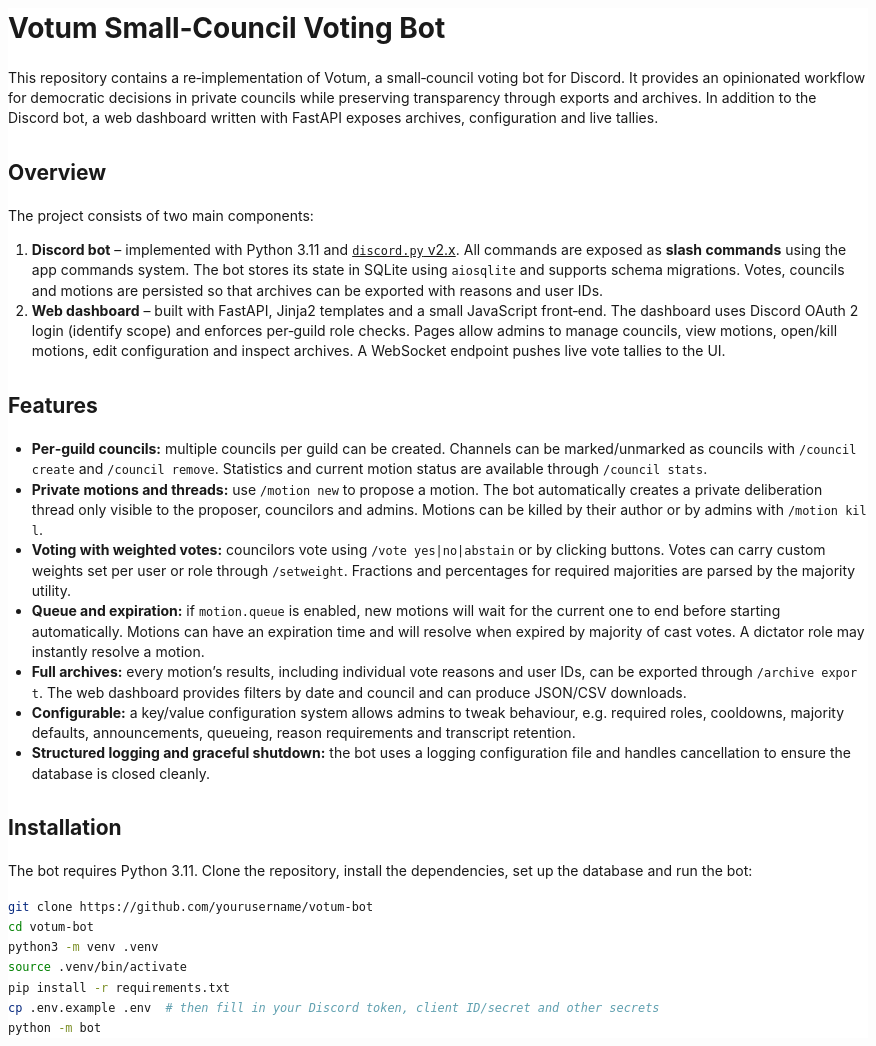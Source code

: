 # Votum Small‑Council Voting Bot

This repository contains a re‑implementation of Votum, a small‑council voting bot for Discord.  It provides an opinionated workflow for democratic decisions in private councils while preserving transparency through exports and archives.  In addition to the Discord bot, a web dashboard written with FastAPI exposes archives, configuration and live tallies.

## Overview

The project consists of two main components:

1. **Discord bot** – implemented with Python 3.11 and [`discord.py` v2.x](https://www.pythondiscord.com/pages/guides/python-guides/app-commands/).  All commands are exposed as **slash commands** using the app commands system.  The bot stores its state in SQLite using `aiosqlite` and supports schema migrations.  Votes, councils and motions are persisted so that archives can be exported with reasons and user IDs.
2. **Web dashboard** – built with FastAPI, Jinja2 templates and a small JavaScript front‑end.  The dashboard uses Discord OAuth 2 login (identify scope) and enforces per‑guild role checks.  Pages allow admins to manage councils, view motions, open/kill motions, edit configuration and inspect archives.  A WebSocket endpoint pushes live vote tallies to the UI.

## Features

- **Per‑guild councils:** multiple councils per guild can be created.  Channels can be marked/unmarked as councils with `/council create` and `/council remove`.  Statistics and current motion status are available through `/council stats`.
- **Private motions and threads:** use `/motion new` to propose a motion.  The bot automatically creates a private deliberation thread only visible to the proposer, councilors and admins.  Motions can be killed by their author or by admins with `/motion kill`.
- **Voting with weighted votes:** councilors vote using `/vote yes|no|abstain` or by clicking buttons.  Votes can carry custom weights set per user or role through `/setweight`.  Fractions and percentages for required majorities are parsed by the majority utility.
- **Queue and expiration:** if `motion.queue` is enabled, new motions will wait for the current one to end before starting automatically.  Motions can have an expiration time and will resolve when expired by majority of cast votes.  A dictator role may instantly resolve a motion.
- **Full archives:** every motion’s results, including individual vote reasons and user IDs, can be exported through `/archive export`.  The web dashboard provides filters by date and council and can produce JSON/CSV downloads.
- **Configurable:** a key/value configuration system allows admins to tweak behaviour, e.g. required roles, cooldowns, majority defaults, announcements, queueing, reason requirements and transcript retention.
- **Structured logging and graceful shutdown:** the bot uses a logging configuration file and handles cancellation to ensure the database is closed cleanly.

## Installation

The bot requires Python 3.11.  Clone the repository, install the dependencies, set up the database and run the bot:

```bash
git clone https://github.com/yourusername/votum-bot
cd votum-bot
python3 -m venv .venv
source .venv/bin/activate
pip install -r requirements.txt
cp .env.example .env  # then fill in your Discord token, client ID/secret and other secrets
python -m bot
```
